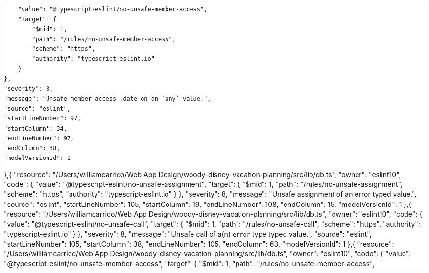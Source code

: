 		"value": "@typescript-eslint/no-unsafe-member-access",
		"target": {
			"$mid": 1,
			"path": "/rules/no-unsafe-member-access",
			"scheme": "https",
			"authority": "typescript-eslint.io"
		}
	},
	"severity": 8,
	"message": "Unsafe member access .date on an `any` value.",
	"source": "eslint",
	"startLineNumber": 97,
	"startColumn": 34,
	"endLineNumber": 97,
	"endColumn": 38,
	"modelVersionId": 1
},{
	"resource": "/Users/williamcarrico/Web App Design/woody-disney-vacation-planning/src/lib/db.ts",
	"owner": "eslint10",
	"code": {
		"value": "@typescript-eslint/no-unsafe-assignment",
		"target": {
			"$mid": 1,
			"path": "/rules/no-unsafe-assignment",
			"scheme": "https",
			"authority": "typescript-eslint.io"
		}
	},
	"severity": 8,
	"message": "Unsafe assignment of an error typed value.",
	"source": "eslint",
	"startLineNumber": 105,
	"startColumn": 19,
	"endLineNumber": 108,
	"endColumn": 15,
	"modelVersionId": 1
},{
	"resource": "/Users/williamcarrico/Web App Design/woody-disney-vacation-planning/src/lib/db.ts",
	"owner": "eslint10",
	"code": {
		"value": "@typescript-eslint/no-unsafe-call",
		"target": {
			"$mid": 1,
			"path": "/rules/no-unsafe-call",
			"scheme": "https",
			"authority": "typescript-eslint.io"
		}
	},
	"severity": 8,
	"message": "Unsafe call of a(n) `error` type typed value.",
	"source": "eslint",
	"startLineNumber": 105,
	"startColumn": 38,
	"endLineNumber": 105,
	"endColumn": 63,
	"modelVersionId": 1
},{
	"resource": "/Users/williamcarrico/Web App Design/woody-disney-vacation-planning/src/lib/db.ts",
	"owner": "eslint10",
	"code": {
		"value": "@typescript-eslint/no-unsafe-member-access",
		"target": {
			"$mid": 1,
			"path": "/rules/no-unsafe-member-access",